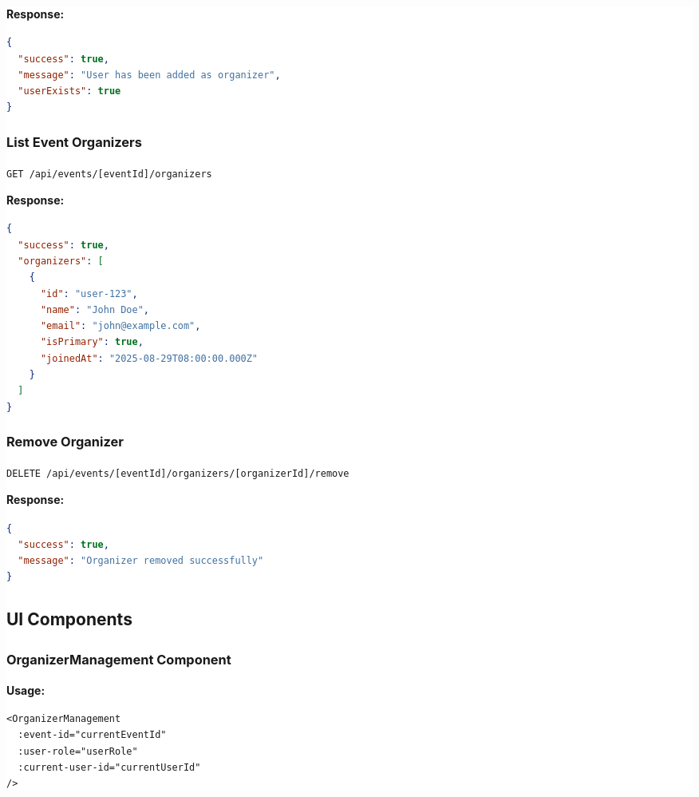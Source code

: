 **Response:**
```json
{
  "success": true,
  "message": "User has been added as organizer",
  "userExists": true
}
```

### List Event Organizers
```
GET /api/events/[eventId]/organizers
```

**Response:**
```json
{
  "success": true,
  "organizers": [
    {
      "id": "user-123",
      "name": "John Doe",
      "email": "john@example.com",
      "isPrimary": true,
      "joinedAt": "2025-08-29T08:00:00.000Z"
    }
  ]
}
```

### Remove Organizer
```
DELETE /api/events/[eventId]/organizers/[organizerId]/remove
```

**Response:**
```json
{
  "success": true,
  "message": "Organizer removed successfully"
}
```

## UI Components

### OrganizerManagement Component

**Usage:**
```vue
<OrganizerManagement
  :event-id="currentEventId"
  :user-role="userRole"
  :current-user-id="currentUserId"
/>
```
